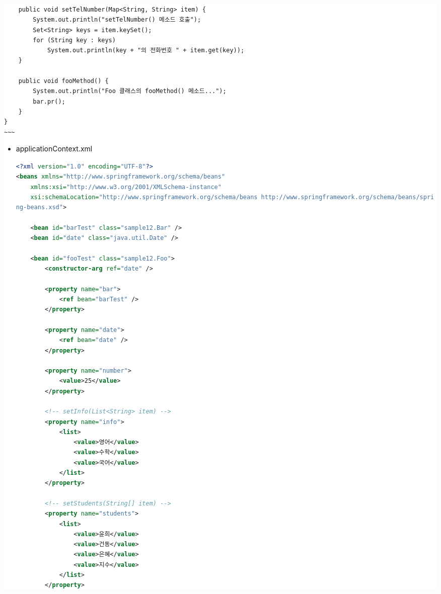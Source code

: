         public void setTelNumber(Map<String, String> item) {
            System.out.println("setTelNumber() 메소드 호출");
            Set<String> keys = item.keySet();
            for (String key : keys)
                System.out.println(key + "의 전화번호 " + item.get(key));
        }

        public void fooMethod() {
            System.out.println("Foo 클래스의 fooMethod() 메소드...");
            bar.pr();
        }
    }
    ~~~


- applicationContext.xml

    ~~~ xml
    <?xml version="1.0" encoding="UTF-8"?>
    <beans xmlns="http://www.springframework.org/schema/beans"
        xmlns:xsi="http://www.w3.org/2001/XMLSchema-instance"
        xsi:schemaLocation="http://www.springframework.org/schema/beans http://www.springframework.org/schema/beans/spring-beans.xsd">

        <bean id="barTest" class="sample12.Bar" />
        <bean id="date" class="java.util.Date" />

        <bean id="fooTest" class="sample12.Foo">
            <constructor-arg ref="date" />

            <property name="bar">
                <ref bean="barTest" />
            </property>

            <property name="date">
                <ref bean="date" />
            </property>

            <property name="number">
                <value>25</value>
            </property>

            <!-- setInfo(List<String> item) -->
            <property name="info">
                <list>
                    <value>영어</value>
                    <value>수학</value>
                    <value>국어</value>
                </list>
            </property>

            <!-- setStudents(String[] item) -->
            <property name="students">
                <list>
                    <value>윤희</value>
                    <value>건동</value>
                    <value>은혜</value>
                    <value>지수</value>
                </list>
            </property>
